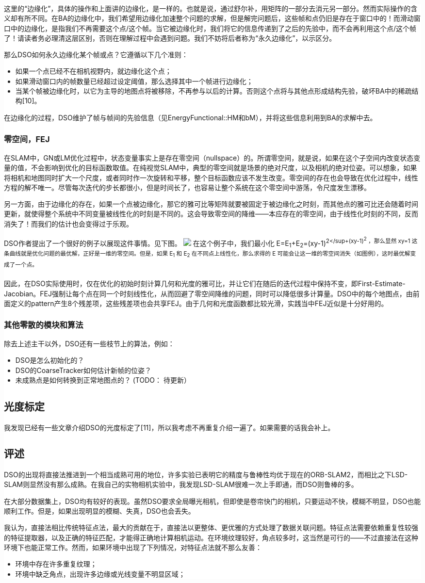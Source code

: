 这里的“边缘化”，具体的操作和上面讲的边缘化，是一样的。也就是说，通过舒尔补，用矩阵的一部分去消元另一部分。然而实际操作的含义却有所不同。在BA的边缘化中，我们希望用边缘化加速整个问题的求解，但是解完问题后，这些帧和点仍旧是存在于窗口中的！而滑动窗口中的边缘化，是指我们不再需要这个点/这个帧。当它被边缘化时，我们将它的信息传递到了之后的先验中，而不会再利用这个点/这个帧了！请读者务必理清这层区别，否则在理解过程中会遇到问题。我们不妨将后者称为“永久边缘化”，以示区分。

那么DSO如何永久边缘化某个帧或点？它遵循以下几个准则：

+ 如果一个点已经不在相机视野内，就边缘化这个点；
+ 如果滑动窗口内的帧数量已经超过设定阈值，那么选择其中一个帧进行边缘化；
+ 当某个帧被边缘化时，以它为主导的地图点将被移除，不再参与以后的计算。否则这个点将与其他点形成结构先验，破坏BA中的稀疏结构[10]。

在边缘化的过程，DSO维护了帧与帧间的先验信息（见EnergyFunctional::HM和bM），并将这些信息利用到BA的求解中去。

### 零空间，FEJ
在SLAM中，GN或LM优化过程中，状态变量事实上是存在零空间（nullspace）的。所谓零空间，就是说，如果在这个子空间内改变状态变量的值，不会影响到优化的目标函数取值。在纯视觉SLAM中，典型的零空间就是场景的绝对尺度，以及相机的绝对位姿。可以想象，如果将相机和地图同时扩大一个尺度，或者同时作一次旋转和平移，整个目标函数应该不发生改变。零空间的存在也会导致在优化过程中，线性方程的解不唯一。尽管每次迭代的步长都很小，但是时间长了，也容易让整个系统在这个零空间中游荡，令尺度发生漂移。

另一方面，由于边缘化的存在，如果一个点被边缘化，那它的雅可比等矩阵就要被固定于被边缘化之时刻，而其他点的雅可比还会随着时间更新，就使得整个系统中不同变量被线性化的时刻是不同的。这会导致零空间的降维——本应存在的零空间，由于线性化时刻的不同，反而消失了！而我们的估计也会变得过于乐观。

DSO作者提出了一个很好的例子以展现这件事情。见下图。
![](/img/4.png)
在这个例子中，我们最小化 E=E<sub>1</sub>+E<sub>2</sub>=(xy-1)<sup>2</sup+(xy-1)<sup>2</sup> ，那么显然 xy=1 这条曲线就是优化问题的最优解，正好是一维的零空间。但是，如果 E<sub>1</sub> 和 E<sub>2</sub> 在不同点上线性化，那么求得的 E 可能会让这一维的零空间消失（如图例），这时最优解变成了一个点。

因此，在DSO实际使用时，仅在优化的初始时刻计算几何和光度的雅可比，并让它们在随后的迭代过程中保持不变，即First-Estimate-Jacobian。FEJ强制让每个点在同一个时刻线性化，从而回避了零空间降维的问题，同时可以降低很多计算量。DSO中的每个地图点，由前面定义的pattern产生8个残差项，这些残差项也会共享FEJ。由于几何和光度函数都比较光滑，实践当中FEJ近似是十分好用的。

### 其他零散的模块和算法
除去上述主干以外，DSO还有一些枝节上的算法，例如：

+ DSO是怎么初始化的？
+ DSO的CoarseTracker如何估计新帧的位姿？
+ 未成熟点是如何转换到正常地图点的？
(TODO： 待更新）

光度标定
---

我发现已经有一些文章介绍DSO的光度标定了[11]，所以我考虑不再重复介绍一遍了。如果需要的话我会补上。

评述
---

DSO的出现将直接法推进到一个相当成熟可用的地位，许多实验已表明它的精度与鲁棒性均优于现在的ORB-SLAM2，而相比之下LSD-SLAM则显然没有那么成熟。在我自己的实物相机实验中，我发现LSD-SLAM很难一次上手即通，而DSO则鲁棒的多。

在大部分数据集上，DSO均有较好的表现。虽然DSO要求全局曝光相机，但即使是卷帘快门的相机，只要运动不快，模糊不明显，DSO也能顺利工作。但是，如果出现明显的模糊、失真，DSO也会丢失。

我认为，直接法相比传统特征点法，最大的贡献在于，直接法以更整体、更优雅的方式处理了数据关联问题。特征点法需要依赖重复性较强的特征提取器，以及正确的特征匹配，才能得正确地计算相机运动。在环境纹理较好，角点较多时，这当然是可行的——不过直接法在这种环境下也能正常工作。然而，如果环境中出现了下列情况，对特征点法就不那么友善：

+ 环境中存在许多重复纹理；
+ 环境中缺乏角点，出现许多边缘或光线变量不明显区域；
